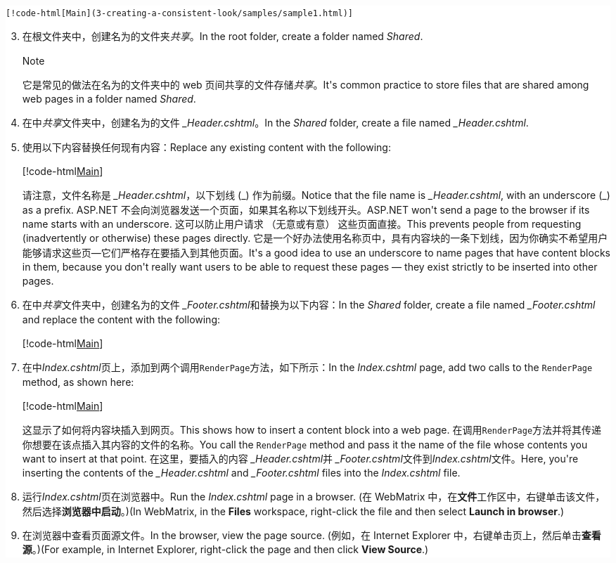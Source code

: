     [!code-html[Main](3-creating-a-consistent-look/samples/sample1.html)]
3. <span data-ttu-id="a5b6f-135">在根文件夹中，创建名为的文件夹*共享*。</span><span class="sxs-lookup"><span data-stu-id="a5b6f-135">In the root folder, create a folder named *Shared*.</span></span>

    > [!NOTE]
    > <span data-ttu-id="a5b6f-136">它是常见的做法在名为的文件夹中的 web 页间共享的文件存储*共享*。</span><span class="sxs-lookup"><span data-stu-id="a5b6f-136">It's common practice to store files that are shared among web pages in a folder named *Shared*.</span></span>
4. <span data-ttu-id="a5b6f-137">在中*共享*文件夹中，创建名为的文件 *\_Header.cshtml*。</span><span class="sxs-lookup"><span data-stu-id="a5b6f-137">In the *Shared* folder, create a file named *\_Header.cshtml*.</span></span>
5. <span data-ttu-id="a5b6f-138">使用以下内容替换任何现有内容：</span><span class="sxs-lookup"><span data-stu-id="a5b6f-138">Replace any existing content with the following:</span></span>

    [!code-html[Main](3-creating-a-consistent-look/samples/sample2.html)]

    <span data-ttu-id="a5b6f-139">请注意，文件名称是 *\_Header.cshtml*，以下划线 (\_) 作为前缀。</span><span class="sxs-lookup"><span data-stu-id="a5b6f-139">Notice that the file name is *\_Header.cshtml*, with an underscore (\_) as a prefix.</span></span> <span data-ttu-id="a5b6f-140">ASP.NET 不会向浏览器发送一个页面，如果其名称以下划线开头。</span><span class="sxs-lookup"><span data-stu-id="a5b6f-140">ASP.NET won't send a page to the browser if its name starts with an underscore.</span></span> <span data-ttu-id="a5b6f-141">这可以防止用户请求 （无意或有意） 这些页面直接。</span><span class="sxs-lookup"><span data-stu-id="a5b6f-141">This prevents people from requesting (inadvertently or otherwise) these pages directly.</span></span> <span data-ttu-id="a5b6f-142">它是一个好办法使用名称页中，具有内容块的一条下划线，因为你确实不希望用户能够请求这些页&#8212;它们严格存在要插入到其他页面。</span><span class="sxs-lookup"><span data-stu-id="a5b6f-142">It's a good idea to use an underscore to name pages that have content blocks in them, because you don't really want users to be able to request these pages &#8212; they exist strictly to be inserted into other pages.</span></span>
6. <span data-ttu-id="a5b6f-143">在中*共享*文件夹中，创建名为的文件 *\_Footer.cshtml*和替换为以下内容：</span><span class="sxs-lookup"><span data-stu-id="a5b6f-143">In the *Shared* folder, create a file named *\_Footer.cshtml* and replace the content with the following:</span></span>

    [!code-html[Main](3-creating-a-consistent-look/samples/sample3.html)]
7. <span data-ttu-id="a5b6f-144">在中*Index.cshtml*页上，添加到两个调用`RenderPage`方法，如下所示：</span><span class="sxs-lookup"><span data-stu-id="a5b6f-144">In the *Index.cshtml* page, add two calls to the `RenderPage` method, as shown here:</span></span>

    [!code-html[Main](3-creating-a-consistent-look/samples/sample4.html)]

    <span data-ttu-id="a5b6f-145">这显示了如何将内容块插入到网页。</span><span class="sxs-lookup"><span data-stu-id="a5b6f-145">This shows how to insert a content block into a web page.</span></span> <span data-ttu-id="a5b6f-146">在调用`RenderPage`方法并将其传递你想要在该点插入其内容的文件的名称。</span><span class="sxs-lookup"><span data-stu-id="a5b6f-146">You call the `RenderPage` method and pass it the name of the file whose contents you want to insert at that point.</span></span> <span data-ttu-id="a5b6f-147">在这里，要插入的内容 *\_Header.cshtml*并 *\_Footer.cshtml*文件到*Index.cshtml*文件。</span><span class="sxs-lookup"><span data-stu-id="a5b6f-147">Here, you're inserting the contents of the *\_Header.cshtml* and *\_Footer.cshtml* files into the *Index.cshtml* file.</span></span>
8. <span data-ttu-id="a5b6f-148">运行*Index.cshtml*页在浏览器中。</span><span class="sxs-lookup"><span data-stu-id="a5b6f-148">Run the *Index.cshtml* page in a browser.</span></span> <span data-ttu-id="a5b6f-149">(在 WebMatrix 中，在**文件**工作区中，右键单击该文件，然后选择**浏览器中启动**。)</span><span class="sxs-lookup"><span data-stu-id="a5b6f-149">(In WebMatrix, in the **Files** workspace, right-click the file and then select **Launch in browser**.)</span></span>
9. <span data-ttu-id="a5b6f-150">在浏览器中查看页面源文件。</span><span class="sxs-lookup"><span data-stu-id="a5b6f-150">In the browser, view the page source.</span></span> <span data-ttu-id="a5b6f-151">(例如，在 Internet Explorer 中，右键单击页上，然后单击**查看源**。)</span><span class="sxs-lookup"><span data-stu-id="a5b6f-151">(For example, in Internet Explorer, right-click the page and then click **View Source**.)</span></span>
